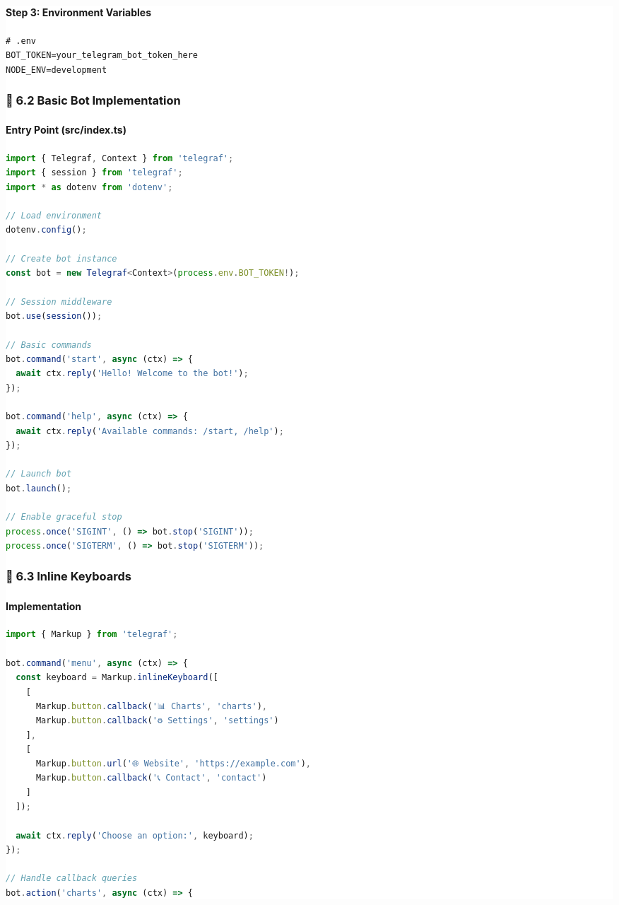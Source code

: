 #### Step 3: Environment Variables
```env
# .env
BOT_TOKEN=your_telegram_bot_token_here
NODE_ENV=development
```

### 📝 6.2 Basic Bot Implementation

#### Entry Point (src/index.ts)
```typescript
import { Telegraf, Context } from 'telegraf';
import { session } from 'telegraf';
import * as dotenv from 'dotenv';

// Load environment
dotenv.config();

// Create bot instance
const bot = new Telegraf<Context>(process.env.BOT_TOKEN!);

// Session middleware
bot.use(session());

// Basic commands
bot.command('start', async (ctx) => {
  await ctx.reply('Hello! Welcome to the bot!');
});

bot.command('help', async (ctx) => {
  await ctx.reply('Available commands: /start, /help');
});

// Launch bot
bot.launch();

// Enable graceful stop
process.once('SIGINT', () => bot.stop('SIGINT'));
process.once('SIGTERM', () => bot.stop('SIGTERM'));
```

### 🎨 6.3 Inline Keyboards

#### Implementation
```typescript
import { Markup } from 'telegraf';

bot.command('menu', async (ctx) => {
  const keyboard = Markup.inlineKeyboard([
    [
      Markup.button.callback('📊 Charts', 'charts'),
      Markup.button.callback('⚙️ Settings', 'settings')
    ],
    [
      Markup.button.url('🌐 Website', 'https://example.com'),
      Markup.button.callback('📞 Contact', 'contact')
    ]
  ]);

  await ctx.reply('Choose an option:', keyboard);
});

// Handle callback queries
bot.action('charts', async (ctx) => {
```